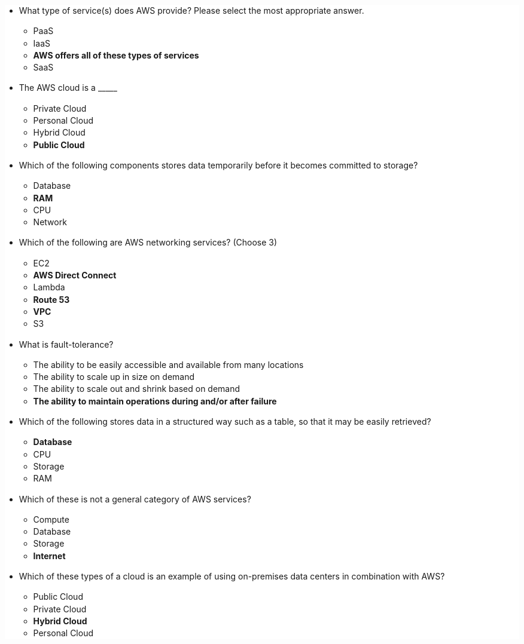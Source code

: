 - What type of service(s) does AWS provide? Please select the most appropriate answer.
	- PaaS
	- IaaS
	- **AWS offers all of these types of services**
	- SaaS

- The AWS cloud is a _____
	- Private Cloud
	- Personal Cloud
	- Hybrid Cloud
	- **Public Cloud**

- Which of the following components stores data temporarily before it becomes committed to storage?
	- Database
	- **RAM**
	- CPU
	- Network

- Which of the following are AWS networking services? (Choose 3)
	- EC2
	- **AWS Direct Connect**
	- Lambda
	- **Route 53**
	- **VPC**
	- S3

- What is fault-tolerance?
	- The ability to be easily accessible and available from many locations
	- The ability to scale up in size on demand
	- The ability to scale out and shrink based on demand
	- **The ability to maintain operations during and/or after failure**

- Which of the following stores data in a structured way such as a table, so that it may be easily retrieved?
	- **Database**
	- CPU
	- Storage
	- RAM

- Which of these is not a general category of AWS services?
	- Compute
	- Database
	- Storage
	- **Internet**

- Which of these types of a cloud is an example of using on-premises data centers in combination with AWS?
	- Public Cloud
	- Private Cloud
	- **Hybrid Cloud**
	- Personal Cloud